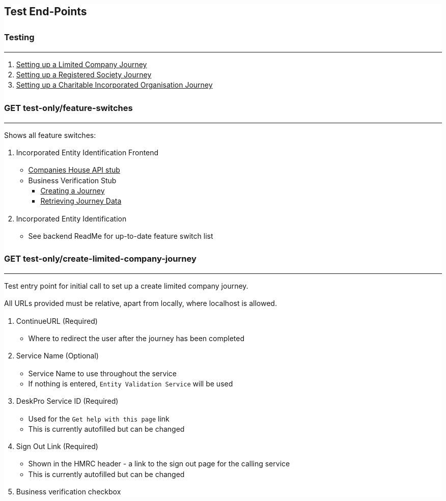 ## Test End-Points

### Testing

---
1. [Setting up a Limited Company Journey](TestREADME.md#get-test-onlycreate-limited-company-journey)
2. [Setting up a Registered Society Journey](TestREADME.md#get-test-onlycreate-registered-society-journey)
3. [Setting up a Charitable Incorporated Organisation Journey](TestREADME.md#get-test-onlycreate-cio-journey)

### GET test-only/feature-switches

---
Shows all feature switches:

1. Incorporated Entity Identification Frontend

    - [Companies House API stub](TestREADME.md#get-test-onlycompanynumberincorporated-company-profile)
    - Business Verification Stub
      - [Creating a Journey](TestREADME.md#post-test-onlyverification-questionjourney)
      - [Retrieving Journey Data](TestREADME.md#get--test-onlyverification-questionjourneyjourneyidstatus)
2. Incorporated Entity Identification

    - See backend ReadMe for up-to-date feature switch list

### GET test-only/create-limited-company-journey

---
Test entry point for initial call to set up a create limited company journey.

All URLs provided must be relative, apart from locally, where localhost is allowed.

1. ContinueURL (Required)

    - Where to redirect the user after the journey has been completed

2. Service Name (Optional)

    - Service Name to use throughout the service
    - If nothing is entered, ```Entity Validation Service``` will be used

3. DeskPro Service ID (Required)

    - Used for the `Get help with this page` link
    - This is currently autofilled but can be changed

4. Sign Out Link (Required)

    - Shown in the HMRC header - a link to the sign out page for the calling service
    - This is currently autofilled but can be changed

5. Business verification checkbox
